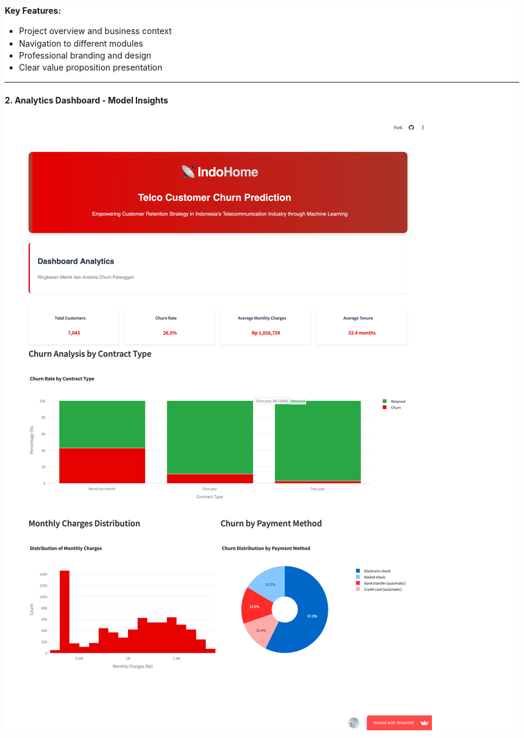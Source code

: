 **Key Features:**
- Project overview and business context
- Navigation to different modules
- Professional branding and design
- Clear value proposition presentation

---

#### **2. Analytics Dashboard - Model Insights**
![Analytics Dashboard](../assets/images/streamlit-screenshots/02-dashboard.png)
